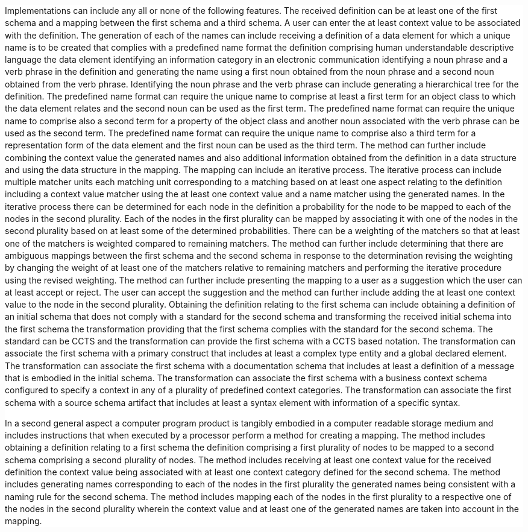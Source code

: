 Implementations can include any all or none of the following features. The received definition can be at least one of the first schema and a mapping between the first schema and a third schema. A user can enter the at least context value to be associated with the definition. The generation of each of the names can include receiving a definition of a data element for which a unique name is to be created that complies with a predefined name format the definition comprising human understandable descriptive language the data element identifying an information category in an electronic communication identifying a noun phrase and a verb phrase in the definition and generating the name using a first noun obtained from the noun phrase and a second noun obtained from the verb phrase. Identifying the noun phrase and the verb phrase can include generating a hierarchical tree for the definition. The predefined name format can require the unique name to comprise at least a first term for an object class to which the data element relates and the second noun can be used as the first term. The predefined name format can require the unique name to comprise also a second term for a property of the object class and another noun associated with the verb phrase can be used as the second term. The predefined name format can require the unique name to comprise also a third term for a representation form of the data element and the first noun can be used as the third term. The method can further include combining the context value the generated names and also additional information obtained from the definition in a data structure and using the data structure in the mapping. The mapping can include an iterative process. The iterative process can include multiple matcher units each matching unit corresponding to a matching based on at least one aspect relating to the definition including a context value matcher using the at least one context value and a name matcher using the generated names. In the iterative process there can be determined for each node in the definition a probability for the node to be mapped to each of the nodes in the second plurality. Each of the nodes in the first plurality can be mapped by associating it with one of the nodes in the second plurality based on at least some of the determined probabilities. There can be a weighting of the matchers so that at least one of the matchers is weighted compared to remaining matchers. The method can further include determining that there are ambiguous mappings between the first schema and the second schema in response to the determination revising the weighting by changing the weight of at least one of the matchers relative to remaining matchers and performing the iterative procedure using the revised weighting. The method can further include presenting the mapping to a user as a suggestion which the user can at least accept or reject. The user can accept the suggestion and the method can further include adding the at least one context value to the node in the second plurality. Obtaining the definition relating to the first schema can include obtaining a definition of an initial schema that does not comply with a standard for the second schema and transforming the received initial schema into the first schema the transformation providing that the first schema complies with the standard for the second schema. The standard can be CCTS and the transformation can provide the first schema with a CCTS based notation. The transformation can associate the first schema with a primary construct that includes at least a complex type entity and a global declared element. The transformation can associate the first schema with a documentation schema that includes at least a definition of a message that is embodied in the initial schema. The transformation can associate the first schema with a business context schema configured to specify a context in any of a plurality of predefined context categories. The transformation can associate the first schema with a source schema artifact that includes at least a syntax element with information of a specific syntax.

In a second general aspect a computer program product is tangibly embodied in a computer readable storage medium and includes instructions that when executed by a processor perform a method for creating a mapping. The method includes obtaining a definition relating to a first schema the definition comprising a first plurality of nodes to be mapped to a second schema comprising a second plurality of nodes. The method includes receiving at least one context value for the received definition the context value being associated with at least one context category defined for the second schema. The method includes generating names corresponding to each of the nodes in the first plurality the generated names being consistent with a naming rule for the second schema. The method includes mapping each of the nodes in the first plurality to a respective one of the nodes in the second plurality wherein the context value and at least one of the generated names are taken into account in the mapping.
